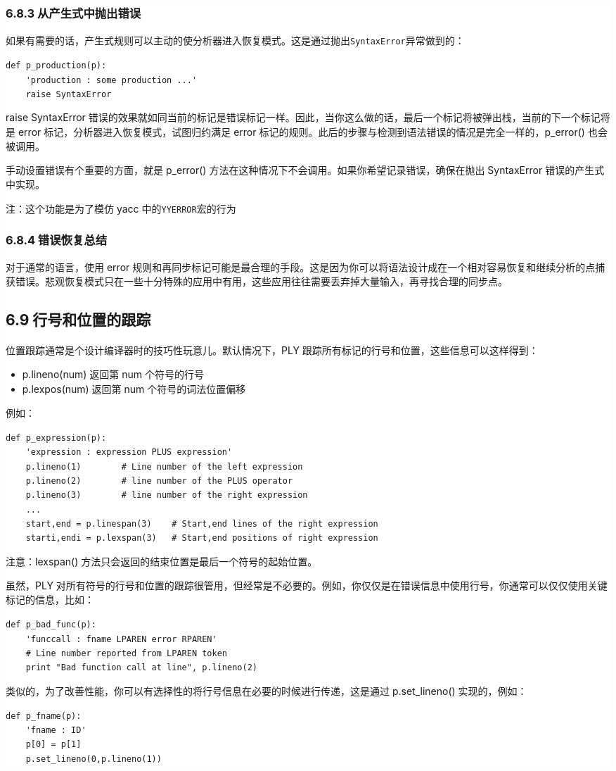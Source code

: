
### 6.8.3 从产生式中抛出错误

如果有需要的话，产生式规则可以主动的使分析器进入恢复模式。这是通过抛出`SyntaxError`异常做到的：

```
def p_production(p):
    'production : some production ...'
    raise SyntaxError
```

raise SyntaxError 错误的效果就如同当前的标记是错误标记一样。因此，当你这么做的话，最后一个标记将被弹出栈，当前的下一个标记将是 error 标记，分析器进入恢复模式，试图归约满足 error 标记的规则。此后的步骤与检测到语法错误的情况是完全一样的，p_error() 也会被调用。

手动设置错误有个重要的方面，就是 p_error() 方法在这种情况下不会调用。如果你希望记录错误，确保在抛出 SyntaxError 错误的产生式中实现。

注：这个功能是为了模仿 yacc 中的`YYERROR`宏的行为

 
### 6.8.4 错误恢复总结

对于通常的语言，使用 error 规则和再同步标记可能是最合理的手段。这是因为你可以将语法设计成在一个相对容易恢复和继续分析的点捕获错误。悲观恢复模式只在一些十分特殊的应用中有用，这些应用往往需要丢弃掉大量输入，再寻找合理的同步点。

 
## 6.9 行号和位置的跟踪

位置跟踪通常是个设计编译器时的技巧性玩意儿。默认情况下，PLY 跟踪所有标记的行号和位置，这些信息可以这样得到：

- p.lineno(num) 返回第 num 个符号的行号
- p.lexpos(num) 返回第 num 个符号的词法位置偏移

例如：

```
def p_expression(p):
    'expression : expression PLUS expression'
    p.lineno(1)        # Line number of the left expression
    p.lineno(2)        # line number of the PLUS operator
    p.lineno(3)        # line number of the right expression
    ...
    start,end = p.linespan(3)    # Start,end lines of the right expression
    starti,endi = p.lexspan(3)   # Start,end positions of right expression
```

注意：lexspan() 方法只会返回的结束位置是最后一个符号的起始位置。

虽然，PLY 对所有符号的行号和位置的跟踪很管用，但经常是不必要的。例如，你仅仅是在错误信息中使用行号，你通常可以仅仅使用关键标记的信息，比如：

```
def p_bad_func(p):
    'funccall : fname LPAREN error RPAREN'
    # Line number reported from LPAREN token
    print "Bad function call at line", p.lineno(2)
```

类似的，为了改善性能，你可以有选择性的将行号信息在必要的时候进行传递，这是通过 p.set_lineno() 实现的，例如：

```
def p_fname(p):
    'fname : ID'
    p[0] = p[1]
    p.set_lineno(0,p.lineno(1))
```
